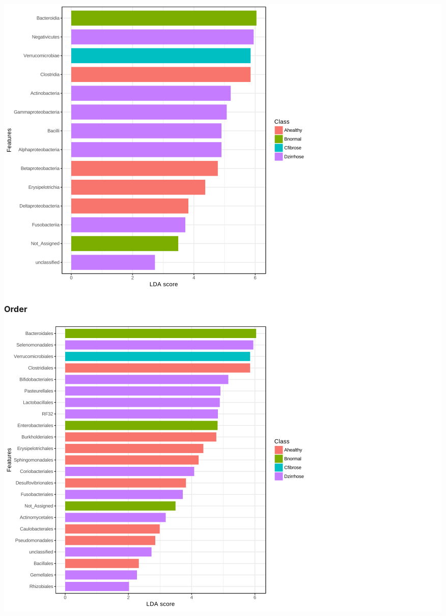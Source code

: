 ![alt text](/MicrobiomAnalysis/Liver-all/LEfSe/3_1.png)

### Order

 ![alt text](/MicrobiomAnalysis/Liver-all/LEfSe/4_1.png)
